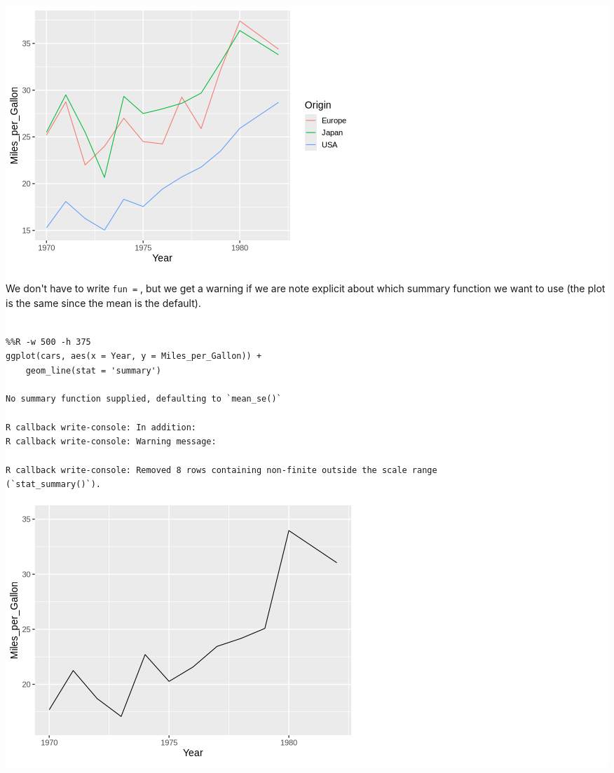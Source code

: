 ![No description has been provided for this image](Attachments-1/1-intro-viz-altair-ggplot_93_1.png)

We don't have to write `fun =` , but we get a warning if we are note explicit about which summary function we want to use (the plot is the same since the mean is the default).

```

%%R -w 500 -h 375
ggplot(cars, aes(x = Year, y = Miles_per_Gallon)) +
    geom_line(stat = 'summary')

No summary function supplied, defaulting to `mean_se()`

R callback write-console: In addition:   
R callback write-console: Warning message:
  
R callback write-console: Removed 8 rows containing non-finite outside the scale range
(`stat_summary()`). 
  ```

![No description has been provided for this image](Attachments-1/1-intro-viz-altair-ggplot_95_2.png)
